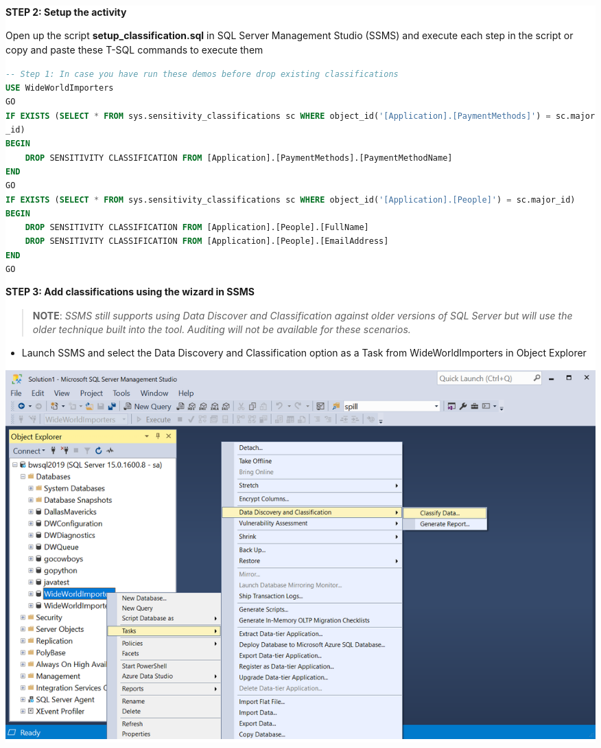 **STEP 2: Setup the activity**

Open up the script **setup_classification.sql** in SQL Server Management Studio (SSMS) and execute each step in the script or copy and paste these T-SQL commands to execute them

```sql
-- Step 1: In case you have run these demos before drop existing classifications
USE WideWorldImporters
GO
IF EXISTS (SELECT * FROM sys.sensitivity_classifications sc WHERE object_id('[Application].[PaymentMethods]') = sc.major_id)
BEGIN
	DROP SENSITIVITY CLASSIFICATION FROM [Application].[PaymentMethods].[PaymentMethodName]
END
GO
IF EXISTS (SELECT * FROM sys.sensitivity_classifications sc WHERE object_id('[Application].[People]') = sc.major_id)
BEGIN
	DROP SENSITIVITY CLASSIFICATION FROM [Application].[People].[FullName]
	DROP SENSITIVITY CLASSIFICATION FROM [Application].[People].[EmailAddress]
END
GO
```

**STEP 3: Add classifications using the wizard in SSMS**

>**NOTE**: *SSMS still supports using Data Discover and Classification against older versions of SQL Server but will use the older technique built into the tool. Auditing will not be available for these scenarios.*

- Launch SSMS and select the Data Discovery and Classification option as a Task from WideWorldImporters in Object Explorer

![Launch Data Classification](./graphics/launch_data_classification.png)
